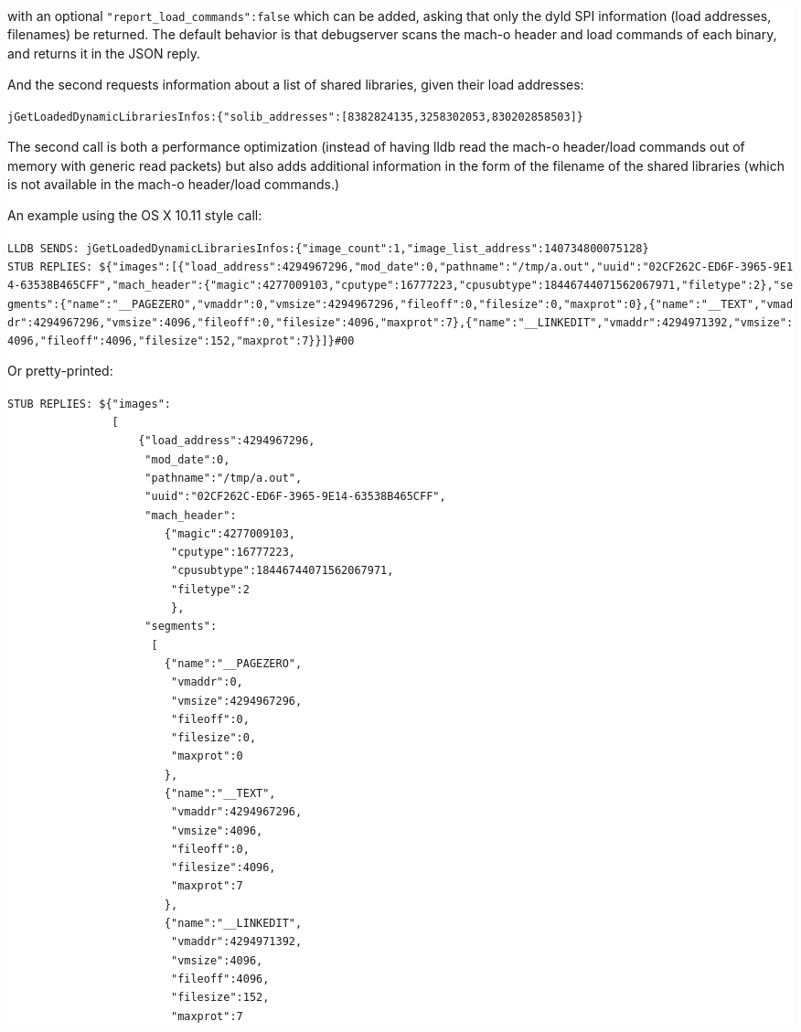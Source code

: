 with an optional `"report_load_commands":false` which can be added, asking that
only the dyld SPI information (load addresses, filenames) be returned. The
default behavior is that debugserver scans the mach-o header and load commands
of each binary, and returns it in the JSON reply.

And the second requests information about a list of shared libraries, given
their load addresses:

```
jGetLoadedDynamicLibrariesInfos:{"solib_addresses":[8382824135,3258302053,830202858503]}

```

The second call is both a performance optimization (instead of having lldb read
the mach-o header/load commands out of memory with generic read packets) but
also adds additional information in the form of the filename of the shared
libraries (which is not available in the mach-o header/load commands.)

An example using the OS X 10.11 style call:

```
LLDB SENDS: jGetLoadedDynamicLibrariesInfos:{"image_count":1,"image_list_address":140734800075128}
STUB REPLIES: ${"images":[{"load_address":4294967296,"mod_date":0,"pathname":"/tmp/a.out","uuid":"02CF262C-ED6F-3965-9E14-63538B465CFF","mach_header":{"magic":4277009103,"cputype":16777223,"cpusubtype":18446744071562067971,"filetype":2},"segments":{"name":"__PAGEZERO","vmaddr":0,"vmsize":4294967296,"fileoff":0,"filesize":0,"maxprot":0},{"name":"__TEXT","vmaddr":4294967296,"vmsize":4096,"fileoff":0,"filesize":4096,"maxprot":7},{"name":"__LINKEDIT","vmaddr":4294971392,"vmsize":4096,"fileoff":4096,"filesize":152,"maxprot":7}}]}#00

```

Or pretty-printed:

```
STUB REPLIES: ${"images":
                [
                    {"load_address":4294967296,
                     "mod_date":0,
                     "pathname":"/tmp/a.out",
                     "uuid":"02CF262C-ED6F-3965-9E14-63538B465CFF",
                     "mach_header":
                        {"magic":4277009103,
                         "cputype":16777223,
                         "cpusubtype":18446744071562067971,
                         "filetype":2
                         },
                     "segments":
                      [
                        {"name":"__PAGEZERO",
                         "vmaddr":0,
                         "vmsize":4294967296,
                         "fileoff":0,
                         "filesize":0,
                         "maxprot":0
                        },
                        {"name":"__TEXT",
                         "vmaddr":4294967296,
                         "vmsize":4096,
                         "fileoff":0,
                         "filesize":4096,
                         "maxprot":7
                        },
                        {"name":"__LINKEDIT",
                         "vmaddr":4294971392,
                         "vmsize":4096,
                         "fileoff":4096,
                         "filesize":152,
                         "maxprot":7
```